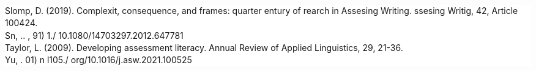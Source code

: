 Slomp, D. (2019). Complexit, consequence, and frames: quarter entury of rearch in Assesing Writing. ssesing Writig, 42, Article 100424.   
Sn, ..  ,     91) 1./ 10.1080/14703297.2012.647781   
Taylor, L. (2009). Developing assessment literacy. Annual Review of Applied Linguistics, 29, 21-36.   
Yu, . 01)     n l105./ org/10.1016/j.asw.2021.100525